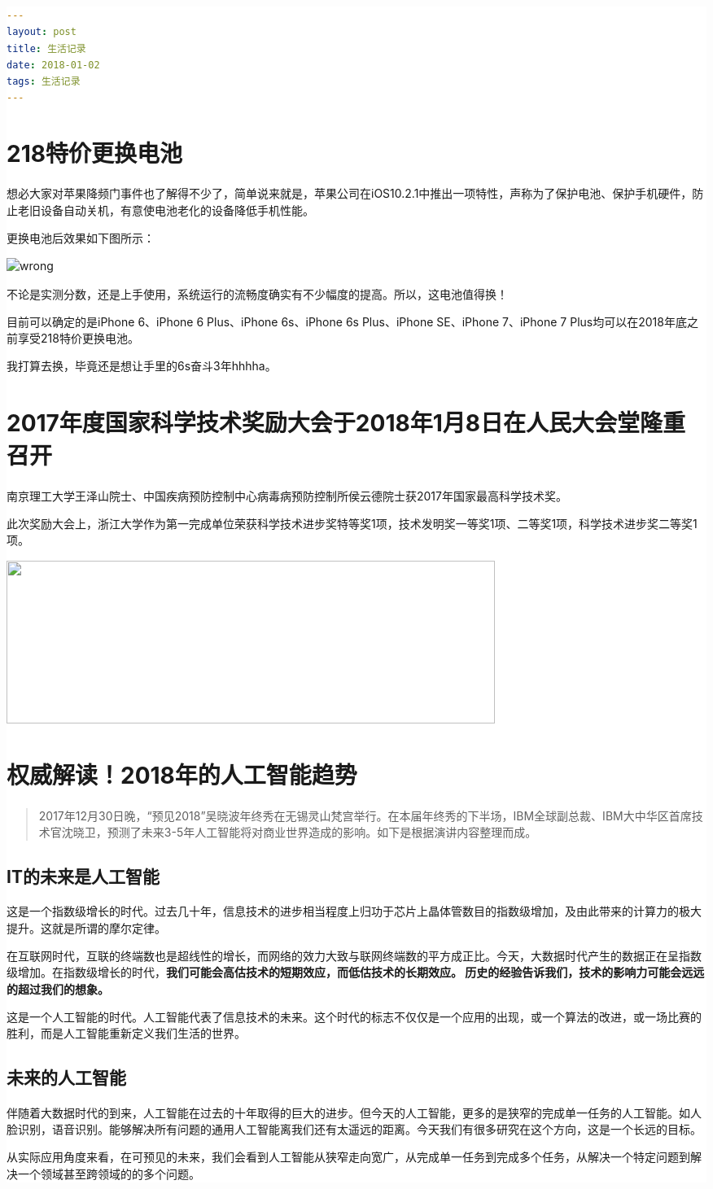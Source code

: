 ```yaml
---
layout: post
title: 生活记录
date: 2018-01-02
tags: 生活记录
---
```


# 218特价更换电池

想必大家对苹果降频门事件也了解得不少了，简单说来就是，苹果公司在iOS10.2.1中推出一项特性，声称为了保护电池、保护手机硬件，防止老旧设备自动关机，有意使电池老化的设备降低手机性能。

更换电池后效果如下图所示：

![wrong](/images/posts/0102/img0.jpg)

不论是实测分数，还是上手使用，系统运行的流畅度确实有不少幅度的提高。所以，这电池值得换！

目前可以确定的是iPhone 6、iPhone 6 Plus、iPhone 6s、iPhone 6s Plus、iPhone SE、iPhone 7、iPhone 7 Plus均可以在2018年底之前享受218特价更换电池。

我打算去换，毕竟还是想让手里的6s奋斗3年hhhha。

#   2017年度国家科学技术奖励大会于2018年1月8日在人民大会堂隆重召开

南京理工大学王泽山院士、中国疾病预防控制中心病毒病预防控制所侯云德院士获2017年国家最高科学技术奖。

此次奖励大会上，浙江大学作为第一完成单位荣获科学技术进步奖特等奖1项，技术发明奖一等奖1项、二等奖1项，科学技术进步奖二等奖1项。

<img src="C:\Users\ztchao\tuchao1996.github.io\images\posts\lifeRecord\img0.JPG" height="200" width="600">

# 权威解读！2018年的人工智能趋势

> 2017年12月30日晚，“预见2018”吴晓波年终秀在无锡灵山梵宫举行。在本届年终秀的下半场，IBM全球副总裁、IBM大中华区首席技术官沈晓卫，预测了未来3-5年人工智能将对商业世界造成的影响。如下是根据演讲内容整理而成。

##  IT的未来是人工智能
这是一个指数级增长的时代。过去几十年，信息技术的进步相当程度上归功于芯片上晶体管数目的指数级增加，及由此带来的计算力的极大提升。这就是所谓的摩尔定律。
 
在互联网时代，互联的终端数也是超线性的增长，而网络的效力大致与联网终端数的平方成正比。今天，大数据时代产生的数据正在呈指数级增加。在指数级增长的时代，**我们可能会高估技术的短期效应，而低估技术的长期效应。 历史的经验告诉我们，技术的影响力可能会远远的超过我们的想象。**
 
这是一个人工智能的时代。人工智能代表了信息技术的未来。这个时代的标志不仅仅是一个应用的出现，或一个算法的改进，或一场比赛的胜利，而是人工智能重新定义我们生活的世界。

## 未来的人工智能
伴随着大数据时代的到来，人工智能在过去的十年取得的巨大的进步。但今天的人工智能，更多的是狭窄的完成单一任务的人工智能。如人脸识别，语音识别。能够解决所有问题的通用人工智能离我们还有太遥远的距离。今天我们有很多研究在这个方向，这是一个长远的目标。
 
从实际应用角度来看，在可预见的未来，我们会看到人工智能从狭窄走向宽广，从完成单一任务到完成多个任务，从解决一个特定问题到解决一个领域甚至跨领域的的多个问题。
 